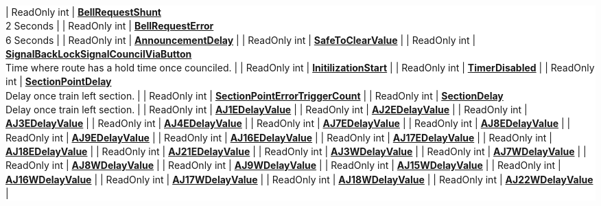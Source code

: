 | ReadOnly int | **[BellRequestShunt](/SignallingSystem-doc/mainsystem/Files/StaticValues_8vb/#variable-bellrequestshunt)** <br>2 Seconds  |
| ReadOnly int | **[BellRequestError](/SignallingSystem-doc/mainsystem/Files/StaticValues_8vb/#variable-bellrequesterror)** <br>6 Seconds  |
| ReadOnly int | **[AnnouncementDelay](/SignallingSystem-doc/mainsystem/Files/StaticValues_8vb/#variable-announcementdelay)**  |
| ReadOnly int | **[SafeToClearValue](/SignallingSystem-doc/mainsystem/Files/StaticValues_8vb/#variable-safetoclearvalue)**  |
| ReadOnly int | **[SignalBackLockSignalCouncilViaButton](/SignallingSystem-doc/mainsystem/Files/StaticValues_8vb/#variable-signalbacklocksignalcouncilviabutton)** <br>Time where route has a hold time once counciled.  |
| ReadOnly int | **[InitilizationStart](/SignallingSystem-doc/mainsystem/Files/StaticValues_8vb/#variable-initilizationstart)**  |
| ReadOnly int | **[TimerDisabled](/SignallingSystem-doc/mainsystem/Files/StaticValues_8vb/#variable-timerdisabled)**  |
| ReadOnly int | **[SectionPointDelay](/SignallingSystem-doc/mainsystem/Files/StaticValues_8vb/#variable-sectionpointdelay)** <br>Delay once train left section.  |
| ReadOnly int | **[SectionPointErrorTriggerCount](/SignallingSystem-doc/mainsystem/Files/StaticValues_8vb/#variable-sectionpointerrortriggercount)**  |
| ReadOnly int | **[SectionDelay](/SignallingSystem-doc/mainsystem/Files/StaticValues_8vb/#variable-sectiondelay)** <br>Delay once train left section.  |
| ReadOnly int | **[AJ1EDelayValue](/SignallingSystem-doc/mainsystem/Files/StaticValues_8vb/#variable-aj1edelayvalue)**  |
| ReadOnly int | **[AJ2EDelayValue](/SignallingSystem-doc/mainsystem/Files/StaticValues_8vb/#variable-aj2edelayvalue)**  |
| ReadOnly int | **[AJ3EDelayValue](/SignallingSystem-doc/mainsystem/Files/StaticValues_8vb/#variable-aj3edelayvalue)**  |
| ReadOnly int | **[AJ4EDelayValue](/SignallingSystem-doc/mainsystem/Files/StaticValues_8vb/#variable-aj4edelayvalue)**  |
| ReadOnly int | **[AJ7EDelayValue](/SignallingSystem-doc/mainsystem/Files/StaticValues_8vb/#variable-aj7edelayvalue)**  |
| ReadOnly int | **[AJ8EDelayValue](/SignallingSystem-doc/mainsystem/Files/StaticValues_8vb/#variable-aj8edelayvalue)**  |
| ReadOnly int | **[AJ9EDelayValue](/SignallingSystem-doc/mainsystem/Files/StaticValues_8vb/#variable-aj9edelayvalue)**  |
| ReadOnly int | **[AJ16EDelayValue](/SignallingSystem-doc/mainsystem/Files/StaticValues_8vb/#variable-aj16edelayvalue)**  |
| ReadOnly int | **[AJ17EDelayValue](/SignallingSystem-doc/mainsystem/Files/StaticValues_8vb/#variable-aj17edelayvalue)**  |
| ReadOnly int | **[AJ18EDelayValue](/SignallingSystem-doc/mainsystem/Files/StaticValues_8vb/#variable-aj18edelayvalue)**  |
| ReadOnly int | **[AJ21EDelayValue](/SignallingSystem-doc/mainsystem/Files/StaticValues_8vb/#variable-aj21edelayvalue)**  |
| ReadOnly int | **[AJ3WDelayValue](/SignallingSystem-doc/mainsystem/Files/StaticValues_8vb/#variable-aj3wdelayvalue)**  |
| ReadOnly int | **[AJ7WDelayValue](/SignallingSystem-doc/mainsystem/Files/StaticValues_8vb/#variable-aj7wdelayvalue)**  |
| ReadOnly int | **[AJ8WDelayValue](/SignallingSystem-doc/mainsystem/Files/StaticValues_8vb/#variable-aj8wdelayvalue)**  |
| ReadOnly int | **[AJ9WDelayValue](/SignallingSystem-doc/mainsystem/Files/StaticValues_8vb/#variable-aj9wdelayvalue)**  |
| ReadOnly int | **[AJ15WDelayValue](/SignallingSystem-doc/mainsystem/Files/StaticValues_8vb/#variable-aj15wdelayvalue)**  |
| ReadOnly int | **[AJ16WDelayValue](/SignallingSystem-doc/mainsystem/Files/StaticValues_8vb/#variable-aj16wdelayvalue)**  |
| ReadOnly int | **[AJ17WDelayValue](/SignallingSystem-doc/mainsystem/Files/StaticValues_8vb/#variable-aj17wdelayvalue)**  |
| ReadOnly int | **[AJ18WDelayValue](/SignallingSystem-doc/mainsystem/Files/StaticValues_8vb/#variable-aj18wdelayvalue)**  |
| ReadOnly int | **[AJ22WDelayValue](/SignallingSystem-doc/mainsystem/Files/StaticValues_8vb/#variable-aj22wdelayvalue)**  |

